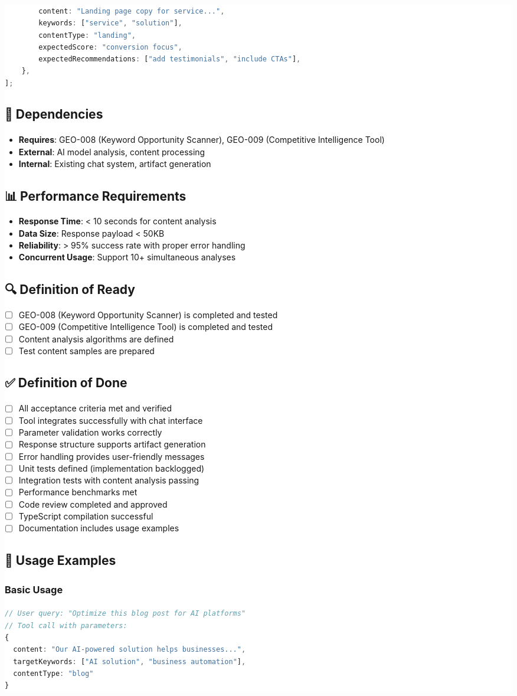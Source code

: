 ```typescript
		content: "Landing page copy for service...",
		keywords: ["service", "solution"],
		contentType: "landing",
		expectedScore: "conversion focus",
		expectedRecommendations: ["add testimonials", "include CTAs"],
	},
];
```

## 🔗 Dependencies

- **Requires**: GEO-008 (Keyword Opportunity Scanner), GEO-009 (Competitive
  Intelligence Tool)
- **External**: AI model analysis, content processing
- **Internal**: Existing chat system, artifact generation

## 📊 Performance Requirements

- **Response Time**: < 10 seconds for content analysis
- **Data Size**: Response payload < 50KB
- **Reliability**: > 95% success rate with proper error handling
- **Concurrent Usage**: Support 10+ simultaneous analyses

## 🔍 Definition of Ready

- [ ] GEO-008 (Keyword Opportunity Scanner) is completed and tested
- [ ] GEO-009 (Competitive Intelligence Tool) is completed and tested
- [ ] Content analysis algorithms are defined
- [ ] Test content samples are prepared

## ✅ Definition of Done

- [ ] All acceptance criteria met and verified
- [ ] Tool integrates successfully with chat interface
- [ ] Parameter validation works correctly
- [ ] Response structure supports artifact generation
- [ ] Error handling provides user-friendly messages
- [ ] Unit tests defined (implementation backlogged)
- [ ] Integration tests with content analysis passing
- [ ] Performance benchmarks met
- [ ] Code review completed and approved
- [ ] TypeScript compilation successful
- [ ] Documentation includes usage examples

## 🚀 Usage Examples

### Basic Usage

```typescript
// User query: "Optimize this blog post for AI platforms"
// Tool call with parameters:
{
  content: "Our AI-powered solution helps businesses...",
  targetKeywords: ["AI solution", "business automation"],
  contentType: "blog"
}
```

